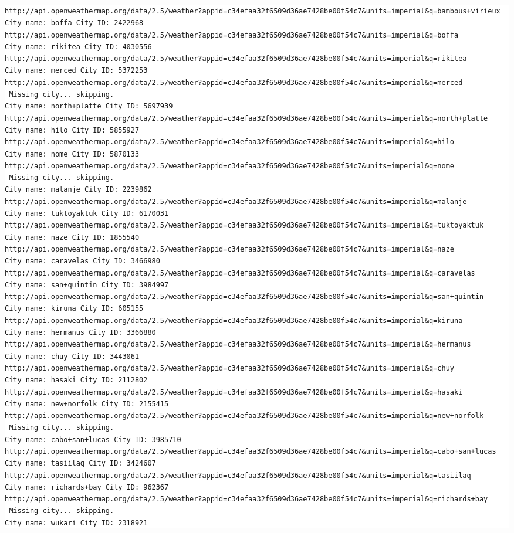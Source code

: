    http://api.openweathermap.org/data/2.5/weather?appid=c34efaa32f6509d36ae7428be00f54c7&units=imperial&q=bambous+virieux
    City name: boffa City ID: 2422968 
    http://api.openweathermap.org/data/2.5/weather?appid=c34efaa32f6509d36ae7428be00f54c7&units=imperial&q=boffa
    City name: rikitea City ID: 4030556 
    http://api.openweathermap.org/data/2.5/weather?appid=c34efaa32f6509d36ae7428be00f54c7&units=imperial&q=rikitea
    City name: merced City ID: 5372253 
    http://api.openweathermap.org/data/2.5/weather?appid=c34efaa32f6509d36ae7428be00f54c7&units=imperial&q=merced
     Missing city... skipping.
    City name: north+platte City ID: 5697939 
    http://api.openweathermap.org/data/2.5/weather?appid=c34efaa32f6509d36ae7428be00f54c7&units=imperial&q=north+platte
    City name: hilo City ID: 5855927 
    http://api.openweathermap.org/data/2.5/weather?appid=c34efaa32f6509d36ae7428be00f54c7&units=imperial&q=hilo
    City name: nome City ID: 5870133 
    http://api.openweathermap.org/data/2.5/weather?appid=c34efaa32f6509d36ae7428be00f54c7&units=imperial&q=nome
     Missing city... skipping.
    City name: malanje City ID: 2239862 
    http://api.openweathermap.org/data/2.5/weather?appid=c34efaa32f6509d36ae7428be00f54c7&units=imperial&q=malanje
    City name: tuktoyaktuk City ID: 6170031 
    http://api.openweathermap.org/data/2.5/weather?appid=c34efaa32f6509d36ae7428be00f54c7&units=imperial&q=tuktoyaktuk
    City name: naze City ID: 1855540 
    http://api.openweathermap.org/data/2.5/weather?appid=c34efaa32f6509d36ae7428be00f54c7&units=imperial&q=naze
    City name: caravelas City ID: 3466980 
    http://api.openweathermap.org/data/2.5/weather?appid=c34efaa32f6509d36ae7428be00f54c7&units=imperial&q=caravelas
    City name: san+quintin City ID: 3984997 
    http://api.openweathermap.org/data/2.5/weather?appid=c34efaa32f6509d36ae7428be00f54c7&units=imperial&q=san+quintin
    City name: kiruna City ID: 605155 
    http://api.openweathermap.org/data/2.5/weather?appid=c34efaa32f6509d36ae7428be00f54c7&units=imperial&q=kiruna
    City name: hermanus City ID: 3366880 
    http://api.openweathermap.org/data/2.5/weather?appid=c34efaa32f6509d36ae7428be00f54c7&units=imperial&q=hermanus
    City name: chuy City ID: 3443061 
    http://api.openweathermap.org/data/2.5/weather?appid=c34efaa32f6509d36ae7428be00f54c7&units=imperial&q=chuy
    City name: hasaki City ID: 2112802 
    http://api.openweathermap.org/data/2.5/weather?appid=c34efaa32f6509d36ae7428be00f54c7&units=imperial&q=hasaki
    City name: new+norfolk City ID: 2155415 
    http://api.openweathermap.org/data/2.5/weather?appid=c34efaa32f6509d36ae7428be00f54c7&units=imperial&q=new+norfolk
     Missing city... skipping.
    City name: cabo+san+lucas City ID: 3985710 
    http://api.openweathermap.org/data/2.5/weather?appid=c34efaa32f6509d36ae7428be00f54c7&units=imperial&q=cabo+san+lucas
    City name: tasiilaq City ID: 3424607 
    http://api.openweathermap.org/data/2.5/weather?appid=c34efaa32f6509d36ae7428be00f54c7&units=imperial&q=tasiilaq
    City name: richards+bay City ID: 962367 
    http://api.openweathermap.org/data/2.5/weather?appid=c34efaa32f6509d36ae7428be00f54c7&units=imperial&q=richards+bay
     Missing city... skipping.
    City name: wukari City ID: 2318921 